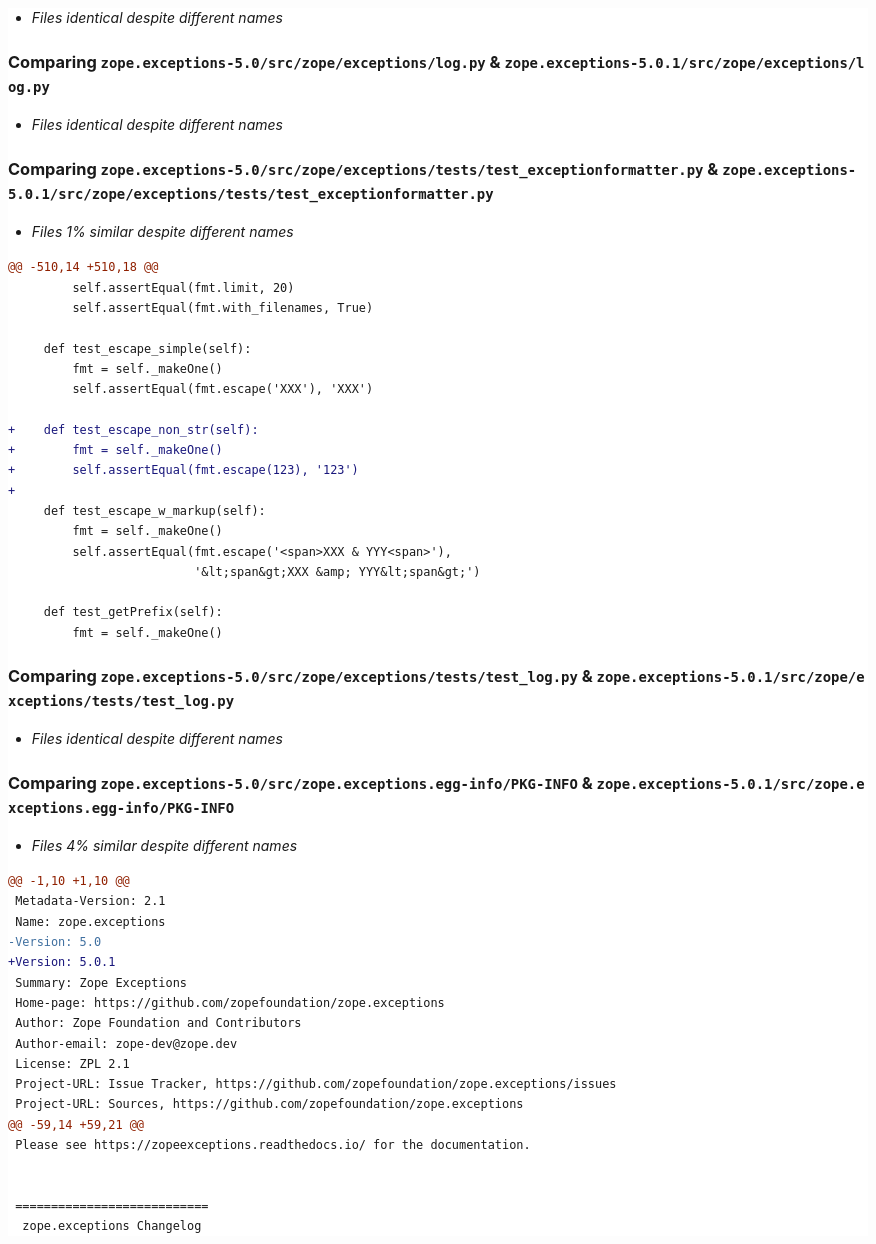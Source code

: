  * *Files identical despite different names*

### Comparing `zope.exceptions-5.0/src/zope/exceptions/log.py` & `zope.exceptions-5.0.1/src/zope/exceptions/log.py`

 * *Files identical despite different names*

### Comparing `zope.exceptions-5.0/src/zope/exceptions/tests/test_exceptionformatter.py` & `zope.exceptions-5.0.1/src/zope/exceptions/tests/test_exceptionformatter.py`

 * *Files 1% similar despite different names*

```diff
@@ -510,14 +510,18 @@
         self.assertEqual(fmt.limit, 20)
         self.assertEqual(fmt.with_filenames, True)
 
     def test_escape_simple(self):
         fmt = self._makeOne()
         self.assertEqual(fmt.escape('XXX'), 'XXX')
 
+    def test_escape_non_str(self):
+        fmt = self._makeOne()
+        self.assertEqual(fmt.escape(123), '123')
+
     def test_escape_w_markup(self):
         fmt = self._makeOne()
         self.assertEqual(fmt.escape('<span>XXX & YYY<span>'),
                          '&lt;span&gt;XXX &amp; YYY&lt;span&gt;')
 
     def test_getPrefix(self):
         fmt = self._makeOne()
```

### Comparing `zope.exceptions-5.0/src/zope/exceptions/tests/test_log.py` & `zope.exceptions-5.0.1/src/zope/exceptions/tests/test_log.py`

 * *Files identical despite different names*

### Comparing `zope.exceptions-5.0/src/zope.exceptions.egg-info/PKG-INFO` & `zope.exceptions-5.0.1/src/zope.exceptions.egg-info/PKG-INFO`

 * *Files 4% similar despite different names*

```diff
@@ -1,10 +1,10 @@
 Metadata-Version: 2.1
 Name: zope.exceptions
-Version: 5.0
+Version: 5.0.1
 Summary: Zope Exceptions
 Home-page: https://github.com/zopefoundation/zope.exceptions
 Author: Zope Foundation and Contributors
 Author-email: zope-dev@zope.dev
 License: ZPL 2.1
 Project-URL: Issue Tracker, https://github.com/zopefoundation/zope.exceptions/issues
 Project-URL: Sources, https://github.com/zopefoundation/zope.exceptions
@@ -59,14 +59,21 @@
 Please see https://zopeexceptions.readthedocs.io/ for the documentation.
 
 
 ===========================
  zope.exceptions Changelog
```